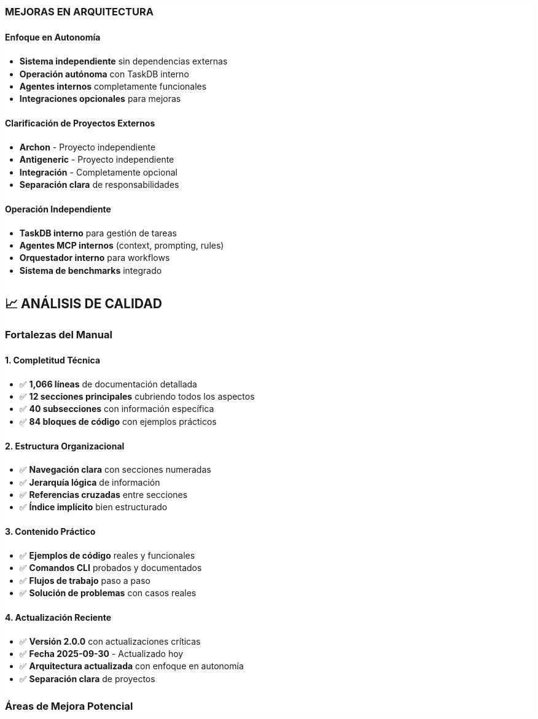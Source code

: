 ### **MEJORAS EN ARQUITECTURA**

#### Enfoque en Autonomía
- **Sistema independiente** sin dependencias externas
- **Operación autónoma** con TaskDB interno
- **Agentes internos** completamente funcionales
- **Integraciones opcionales** para mejoras

#### Clarificación de Proyectos Externos
- **Archon** - Proyecto independiente
- **Antigeneric** - Proyecto independiente
- **Integración** - Completamente opcional
- **Separación clara** de responsabilidades

#### Operación Independiente
- **TaskDB interno** para gestión de tareas
- **Agentes MCP internos** (context, prompting, rules)
- **Orquestador interno** para workflows
- **Sistema de benchmarks** integrado

## 📈 ANÁLISIS DE CALIDAD

### **Fortalezas del Manual**

#### 1. Completitud Técnica
- ✅ **1,066 líneas** de documentación detallada
- ✅ **12 secciones principales** cubriendo todos los aspectos
- ✅ **40 subsecciones** con información específica
- ✅ **84 bloques de código** con ejemplos prácticos

#### 2. Estructura Organizacional
- ✅ **Navegación clara** con secciones numeradas
- ✅ **Jerarquía lógica** de información
- ✅ **Referencias cruzadas** entre secciones
- ✅ **Índice implícito** bien estructurado

#### 3. Contenido Práctico
- ✅ **Ejemplos de código** reales y funcionales
- ✅ **Comandos CLI** probados y documentados
- ✅ **Flujos de trabajo** paso a paso
- ✅ **Solución de problemas** con casos reales

#### 4. Actualización Reciente
- ✅ **Versión 2.0.0** con actualizaciones críticas
- ✅ **Fecha 2025-09-30** - Actualizado hoy
- ✅ **Arquitectura actualizada** con enfoque en autonomía
- ✅ **Separación clara** de proyectos

### **Áreas de Mejora Potencial**
